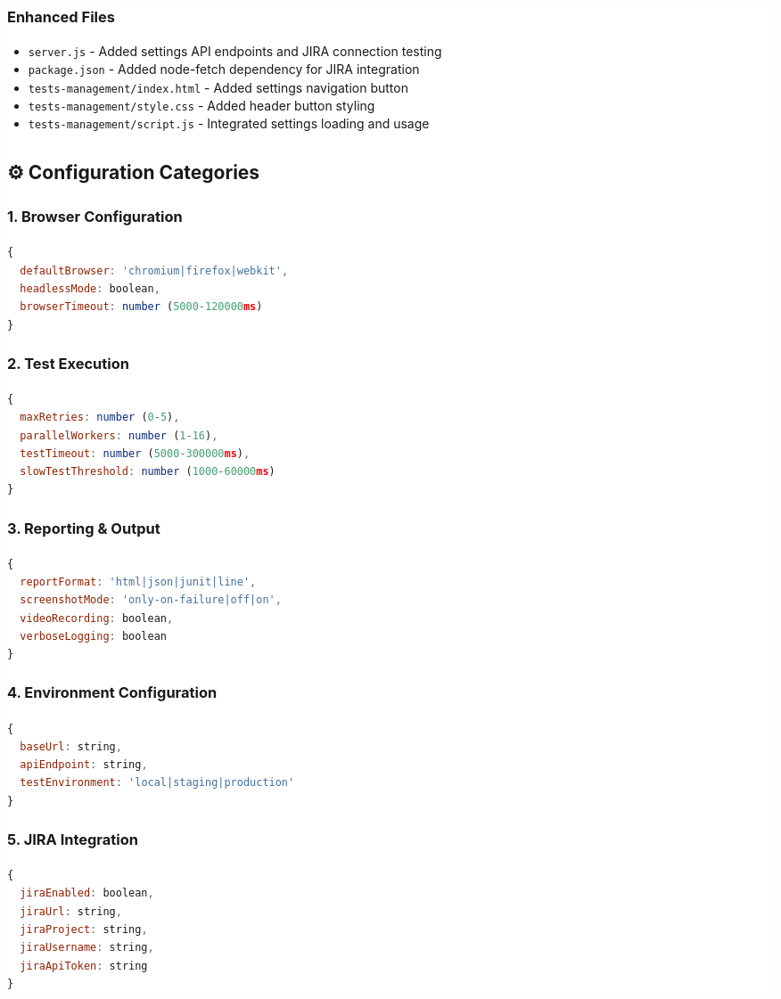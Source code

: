 ### Enhanced Files
- `server.js` - Added settings API endpoints and JIRA connection testing
- `package.json` - Added node-fetch dependency for JIRA integration
- `tests-management/index.html` - Added settings navigation button
- `tests-management/style.css` - Added header button styling
- `tests-management/script.js` - Integrated settings loading and usage

## ⚙️ Configuration Categories

### 1. **Browser Configuration**
```javascript
{
  defaultBrowser: 'chromium|firefox|webkit',
  headlessMode: boolean,
  browserTimeout: number (5000-120000ms)
}
```

### 2. **Test Execution**
```javascript
{
  maxRetries: number (0-5),
  parallelWorkers: number (1-16),
  testTimeout: number (5000-300000ms),
  slowTestThreshold: number (1000-60000ms)
}
```

### 3. **Reporting & Output**
```javascript
{
  reportFormat: 'html|json|junit|line',
  screenshotMode: 'only-on-failure|off|on',
  videoRecording: boolean,
  verboseLogging: boolean
}
```

### 4. **Environment Configuration**
```javascript
{
  baseUrl: string,
  apiEndpoint: string,
  testEnvironment: 'local|staging|production'
}
```

### 5. **JIRA Integration**
```javascript
{
  jiraEnabled: boolean,
  jiraUrl: string,
  jiraProject: string,
  jiraUsername: string,
  jiraApiToken: string
}
```
